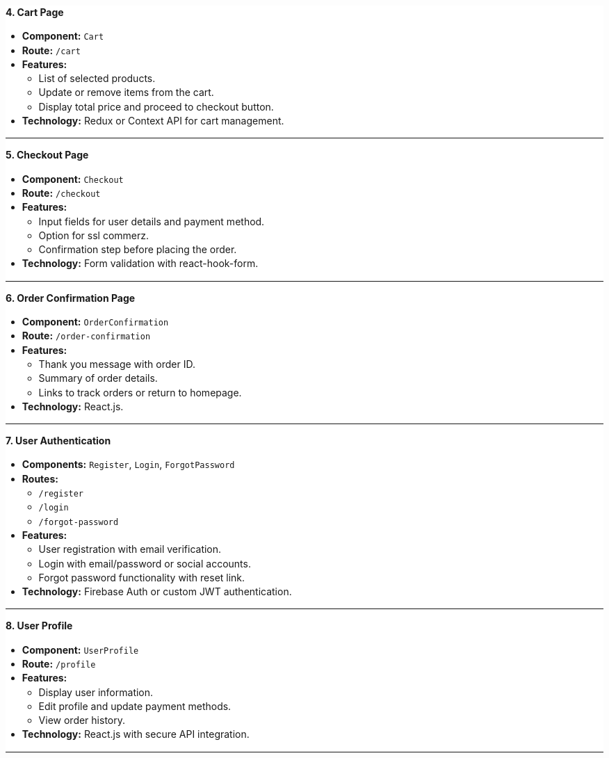 
**4. Cart Page**
   - **Component:** `Cart`
   - **Route:** `/cart`
   - **Features:**
     - List of selected products.
     - Update or remove items from the cart.
     - Display total price and proceed to checkout button.
   - **Technology:** Redux or Context API for cart management.

---

**5. Checkout Page**
   - **Component:** `Checkout`
   - **Route:** `/checkout`
   - **Features:**
     - Input fields for user details and payment method.
     - Option for ssl commerz.
     - Confirmation step before placing the order.
   - **Technology:** Form validation with react-hook-form.

---

**6. Order Confirmation Page**
   - **Component:** `OrderConfirmation`
   - **Route:** `/order-confirmation`
   - **Features:**
     - Thank you message with order ID.
     - Summary of order details.
     - Links to track orders or return to homepage.
   - **Technology:** React.js.

---

**7. User Authentication**
   - **Components:** `Register`, `Login`, `ForgotPassword`
   - **Routes:**
     - `/register`
     - `/login`
     - `/forgot-password`
   - **Features:**
     - User registration with email verification.
     - Login with email/password or social accounts.
     - Forgot password functionality with reset link.
   - **Technology:** Firebase Auth or custom JWT authentication.

---

**8. User Profile**
   - **Component:** `UserProfile`
   - **Route:** `/profile`
   - **Features:**
     - Display user information.
     - Edit profile and update payment methods.
     - View order history.
   - **Technology:** React.js with secure API integration.

---